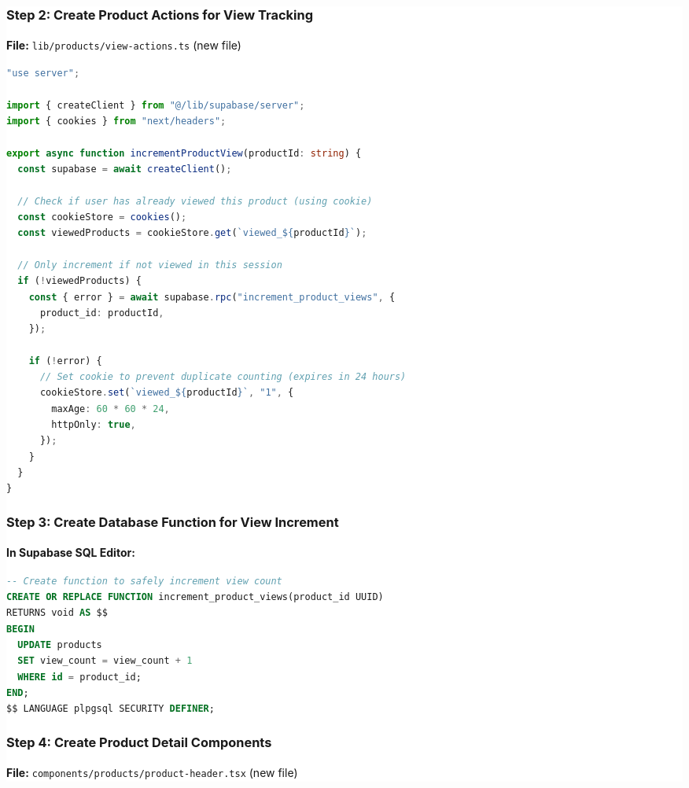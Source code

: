 ### Step 2: Create Product Actions for View Tracking

**File:** `lib/products/view-actions.ts` (new file)

```typescript
"use server";

import { createClient } from "@/lib/supabase/server";
import { cookies } from "next/headers";

export async function incrementProductView(productId: string) {
  const supabase = await createClient();

  // Check if user has already viewed this product (using cookie)
  const cookieStore = cookies();
  const viewedProducts = cookieStore.get(`viewed_${productId}`);

  // Only increment if not viewed in this session
  if (!viewedProducts) {
    const { error } = await supabase.rpc("increment_product_views", {
      product_id: productId,
    });

    if (!error) {
      // Set cookie to prevent duplicate counting (expires in 24 hours)
      cookieStore.set(`viewed_${productId}`, "1", {
        maxAge: 60 * 60 * 24,
        httpOnly: true,
      });
    }
  }
}
```

### Step 3: Create Database Function for View Increment

**In Supabase SQL Editor:**

```sql
-- Create function to safely increment view count
CREATE OR REPLACE FUNCTION increment_product_views(product_id UUID)
RETURNS void AS $$
BEGIN
  UPDATE products
  SET view_count = view_count + 1
  WHERE id = product_id;
END;
$$ LANGUAGE plpgsql SECURITY DEFINER;
```

### Step 4: Create Product Detail Components

**File:** `components/products/product-header.tsx` (new file)

